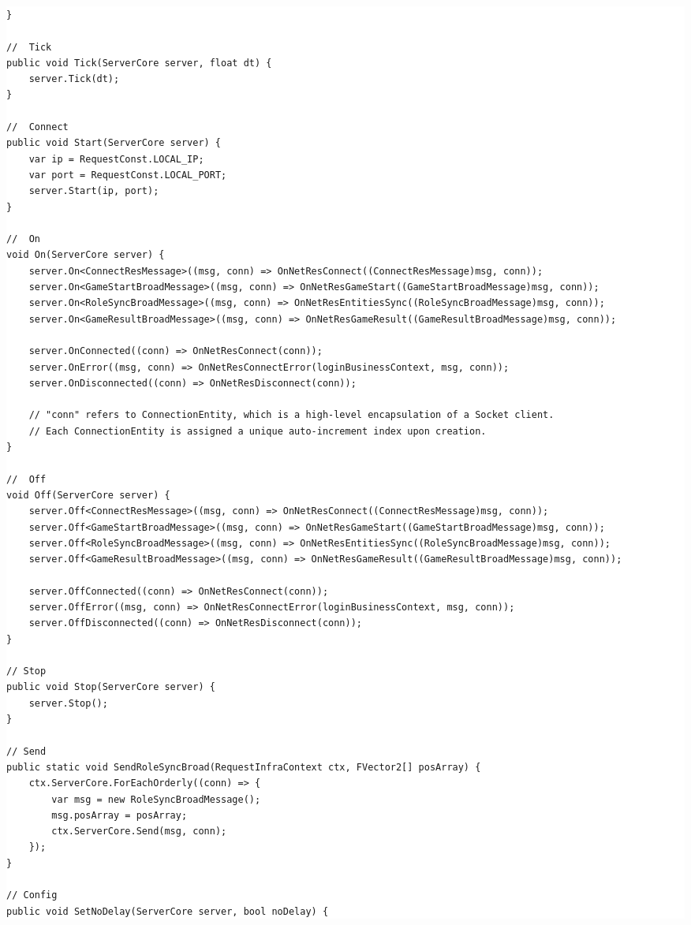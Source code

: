 ```
}

//  Tick
public void Tick(ServerCore server, float dt) {
    server.Tick(dt);
}

//  Connect
public void Start(ServerCore server) {
    var ip = RequestConst.LOCAL_IP;
    var port = RequestConst.LOCAL_PORT;
    server.Start(ip, port);
}

//  On  
void On(ServerCore server) {
    server.On<ConnectResMessage>((msg, conn) => OnNetResConnect((ConnectResMessage)msg, conn));
    server.On<GameStartBroadMessage>((msg, conn) => OnNetResGameStart((GameStartBroadMessage)msg, conn));
    server.On<RoleSyncBroadMessage>((msg, conn) => OnNetResEntitiesSync((RoleSyncBroadMessage)msg, conn));
    server.On<GameResultBroadMessage>((msg, conn) => OnNetResGameResult((GameResultBroadMessage)msg, conn));

    server.OnConnected((conn) => OnNetResConnect(conn));
    server.OnError((msg, conn) => OnNetResConnectError(loginBusinessContext, msg, conn));
    server.OnDisconnected((conn) => OnNetResDisconnect(conn));

    // "conn" refers to ConnectionEntity, which is a high-level encapsulation of a Socket client.
    // Each ConnectionEntity is assigned a unique auto-increment index upon creation.
}

//  Off
void Off(ServerCore server) {
    server.Off<ConnectResMessage>((msg, conn) => OnNetResConnect((ConnectResMessage)msg, conn));
    server.Off<GameStartBroadMessage>((msg, conn) => OnNetResGameStart((GameStartBroadMessage)msg, conn));
    server.Off<RoleSyncBroadMessage>((msg, conn) => OnNetResEntitiesSync((RoleSyncBroadMessage)msg, conn));
    server.Off<GameResultBroadMessage>((msg, conn) => OnNetResGameResult((GameResultBroadMessage)msg, conn));

    server.OffConnected((conn) => OnNetResConnect(conn));
    server.OffError((msg, conn) => OnNetResConnectError(loginBusinessContext, msg, conn));
    server.OffDisconnected((conn) => OnNetResDisconnect(conn));
}

// Stop
public void Stop(ServerCore server) {
    server.Stop();
}

// Send
public static void SendRoleSyncBroad(RequestInfraContext ctx, FVector2[] posArray) {
    ctx.ServerCore.ForEachOrderly((conn) => {
        var msg = new RoleSyncBroadMessage();
        msg.posArray = posArray;
        ctx.ServerCore.Send(msg, conn);
    });
}

// Config
public void SetNoDelay(ServerCore server, bool noDelay) {
```